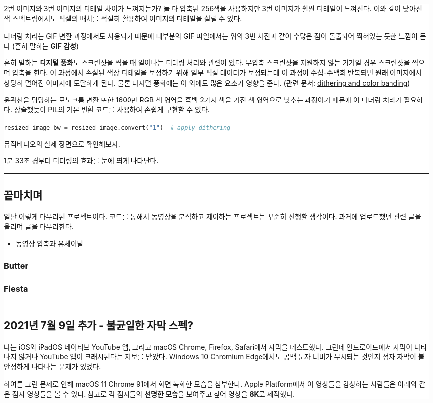 2번 이미지와 3번 이미지의 디테일 차이가 느껴지는가? 둘 다 압축된 256색을 사용하지만 3번 이미지가 훨씬 디테일이 느껴진다.
이와 같이 낮아진 색 스펙트럼에서도 픽셀의 배치를 적절히 활용하여 이미지의 디테일을 살릴 수 있다.

디더링 처리는 GIF 변환 과정에서도 사용되기 때문에 대부분의 GIF 파일에서는 위의 3번 사진과 같이 수많은 점이 돌출되어 찍혀있는 듯한 느낌이 든다 (흔히 말하는 **GIF 감성**)

흔히 말하는 **디지털 풍화**도 스크린샷을 찍을 때 일어나는 디더링 처리와 관련이 있다. 무압축 스크린샷을 지원하지 않는 기기일 경우 스크린샷을 찍으며 압축을 한다. 이 과정에서 손실된 색상 디테일을 보정하기 위해 일부 픽셀 데이터가 보정되는데 이 과정이 수십-수백회 반복되면 원래 이미지에서 상당히 멀어진 이미지에 도달하게 된다. 물론 디지털 풍화에는 이 외에도 많은 요소가 영향을 준다. (관련 문서: [dithering and color banding](https://en.wikipedia.org/wiki/Colour_banding))

윤곽선을 담당하는 모노크롬 변환 또한 1600만 RGB 색 영역을 흑백 2가지 색을 가진 색 영역으로 낮추는 과정이기 때문에 이 디더링 처리가 필요하다. 상술했듯이 PIL의 기본 변환 코드를 사용하여 손쉽게 구현할 수 있다.

```python
resized_image_bw = resized_image.convert("1")  # apply dithering
```

뮤직비디오의 실제 장면으로 확인해보자.

<YouTube id="ZOzBvBjEPTE"/>

1분 33초 경부터 디더링의 효과를 눈에 띄게 나타난다.

---

## 끝마치며

일단 이렇게 마무리된 프로젝트이다. 코드를 통해서 동영상을 분석하고 제어하는 프로젝트는 꾸준히 진행할 생각이다. 과거에 업로드했던 관련 글을 올리며 글을 마무리한다.

- [동영상 압축과 유체이탈](/ko/w/6B6D29)

### Butter

<YouTube id="t_YsTEhcTpo"/>

### Fiesta

<YouTube id="pUmeDHgDkPE"/>

---

## 2021년 7월 9일 추가 - 불균일한 자막 스펙?

나는 iOS와 iPadOS 네이티브 YouTube 앱, 그리고 macOS Chrome, Firefox, Safari에서 자막을 테스트했다. 그런데 안드로이드에서 자막이 나타나지 않거나 YouTube 앱이 크래시된다는 제보를 받았다. Windows 10 Chromium Edge에서도 공백 문자 너비가 무시되는 것인지 점자 자막이 불안정하게 나타나는 문제가 있었다.

하여튼 그런 문제로 인해 macOS 11 Chrome 91에서 화면 녹화한 모습을 첨부한다. Apple Platform에서 이 영상들을 감상하는 사람들은 아래와 같은 점자 영상들을 볼 수 있다. 참고로 각 점자들의 **선명한 모습**을 보여주고 싶어 영상을 **8K**로 제작했다.

<DisplayFlex>
<YouTube id="-Dby42c_4Y4"/>
<YouTube id="Ta6zySgtnX4"/>
</DisplayFlex>
